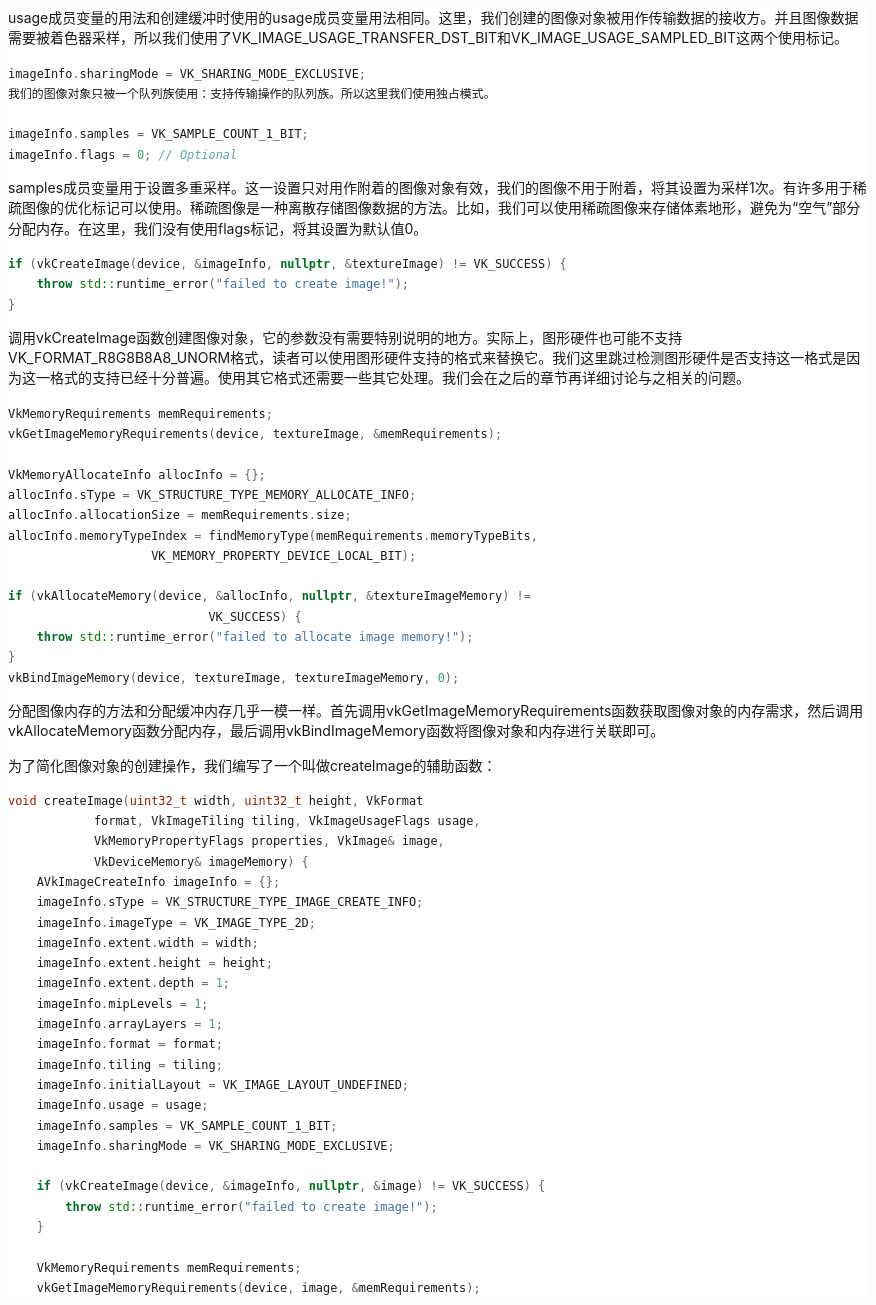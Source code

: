 usage成员变量的用法和创建缓冲时使用的usage成员变量用法相同。这里，我们创建的图像对象被用作传输数据的接收方。并且图像数据需要被着色器采样，所以我们使用了VK_IMAGE_USAGE_TRANSFER_DST_BIT和VK_IMAGE_USAGE_SAMPLED_BIT这两个使用标记。
```c++
imageInfo.sharingMode = VK_SHARING_MODE_EXCLUSIVE;
我们的图像对象只被一个队列族使用：支持传输操作的队列族。所以这里我们使用独占模式。

imageInfo.samples = VK_SAMPLE_COUNT_1_BIT;
imageInfo.flags = 0; // Optional
```
samples成员变量用于设置多重采样。这一设置只对用作附着的图像对象有效，我们的图像不用于附着，将其设置为采样1次。有许多用于稀疏图像的优化标记可以使用。稀疏图像是一种离散存储图像数据的方法。比如，我们可以使用稀疏图像来存储体素地形，避免为“空气”部分分配内存。在这里，我们没有使用flags标记，将其设置为默认值0。
```c++
if (vkCreateImage(device, &imageInfo, nullptr, &textureImage) != VK_SUCCESS) {
	throw std::runtime_error("failed to create image!");
}
```
调用vkCreateImage函数创建图像对象，它的参数没有需要特别说明的地方。实际上，图形硬件也可能不支持VK_FORMAT_R8G8B8A8_UNORM格式，读者可以使用图形硬件支持的格式来替换它。我们这里跳过检测图形硬件是否支持这一格式是因为这一格式的支持已经十分普遍。使用其它格式还需要一些其它处理。我们会在之后的章节再详细讨论与之相关的问题。
```c++
VkMemoryRequirements memRequirements;
vkGetImageMemoryRequirements(device, textureImage, &memRequirements);

VkMemoryAllocateInfo allocInfo = {};
allocInfo.sType = VK_STRUCTURE_TYPE_MEMORY_ALLOCATE_INFO;
allocInfo.allocationSize = memRequirements.size;
allocInfo.memoryTypeIndex = findMemoryType(memRequirements.memoryTypeBits,
					VK_MEMORY_PROPERTY_DEVICE_LOCAL_BIT);

if (vkAllocateMemory(device, &allocInfo, nullptr, &textureImageMemory) !=
							VK_SUCCESS) {
	throw std::runtime_error("failed to allocate image memory!");
}
vkBindImageMemory(device, textureImage, textureImageMemory, 0);
```
分配图像内存的方法和分配缓冲内存几乎一模一样。首先调用vkGetImageMemoryRequirements函数获取图像对象的内存需求，然后调用vkAllocateMemory函数分配内存，最后调用vkBindImageMemory函数将图像对象和内存进行关联即可。

为了简化图像对象的创建操作，我们编写了一个叫做createImage的辅助函数：
```c++
void createImage(uint32_t width, uint32_t height, VkFormat
			format, VkImageTiling tiling, VkImageUsageFlags usage,
			VkMemoryPropertyFlags properties, VkImage& image,
			VkDeviceMemory& imageMemory) {
	AVkImageCreateInfo imageInfo = {};
	imageInfo.sType = VK_STRUCTURE_TYPE_IMAGE_CREATE_INFO;
	imageInfo.imageType = VK_IMAGE_TYPE_2D;
	imageInfo.extent.width = width;
	imageInfo.extent.height = height;
	imageInfo.extent.depth = 1;
	imageInfo.mipLevels = 1;
	imageInfo.arrayLayers = 1;
	imageInfo.format = format;
	imageInfo.tiling = tiling;
	imageInfo.initialLayout = VK_IMAGE_LAYOUT_UNDEFINED;
	imageInfo.usage = usage;
	imageInfo.samples = VK_SAMPLE_COUNT_1_BIT;
	imageInfo.sharingMode = VK_SHARING_MODE_EXCLUSIVE;

	if (vkCreateImage(device, &imageInfo, nullptr, &image) != VK_SUCCESS) {
		throw std::runtime_error("failed to create image!");
	}

	VkMemoryRequirements memRequirements;
	vkGetImageMemoryRequirements(device, image, &memRequirements);

```